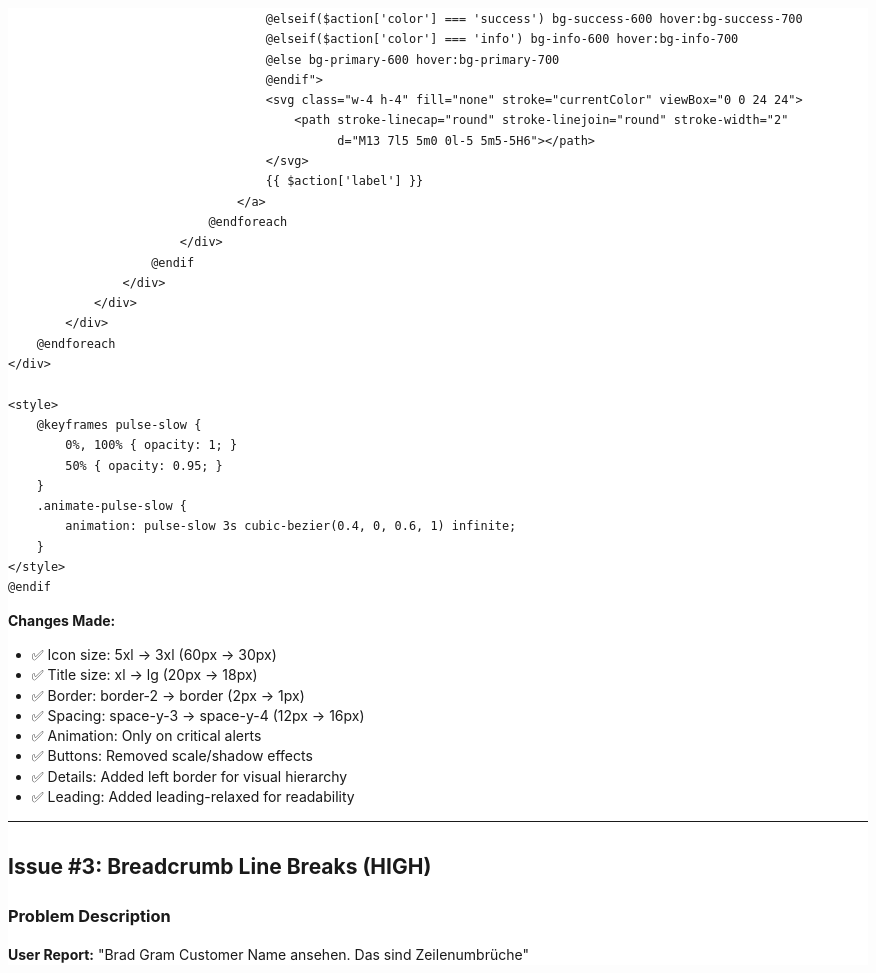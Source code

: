 ```blade
                                    @elseif($action['color'] === 'success') bg-success-600 hover:bg-success-700
                                    @elseif($action['color'] === 'info') bg-info-600 hover:bg-info-700
                                    @else bg-primary-600 hover:bg-primary-700
                                    @endif">
                                    <svg class="w-4 h-4" fill="none" stroke="currentColor" viewBox="0 0 24 24">
                                        <path stroke-linecap="round" stroke-linejoin="round" stroke-width="2"
                                              d="M13 7l5 5m0 0l-5 5m5-5H6"></path>
                                    </svg>
                                    {{ $action['label'] }}
                                </a>
                            @endforeach
                        </div>
                    @endif
                </div>
            </div>
        </div>
    @endforeach
</div>

<style>
    @keyframes pulse-slow {
        0%, 100% { opacity: 1; }
        50% { opacity: 0.95; }
    }
    .animate-pulse-slow {
        animation: pulse-slow 3s cubic-bezier(0.4, 0, 0.6, 1) infinite;
    }
</style>
@endif
```

**Changes Made:**
- ✅ Icon size: 5xl → 3xl (60px → 30px)
- ✅ Title size: xl → lg (20px → 18px)
- ✅ Border: border-2 → border (2px → 1px)
- ✅ Spacing: space-y-3 → space-y-4 (12px → 16px)
- ✅ Animation: Only on critical alerts
- ✅ Buttons: Removed scale/shadow effects
- ✅ Details: Added left border for visual hierarchy
- ✅ Leading: Added leading-relaxed for readability

---

## Issue #3: Breadcrumb Line Breaks (HIGH)

### Problem Description
**User Report:** "Brad Gram Customer Name ansehen. Das sind Zeilenumbrüche"
